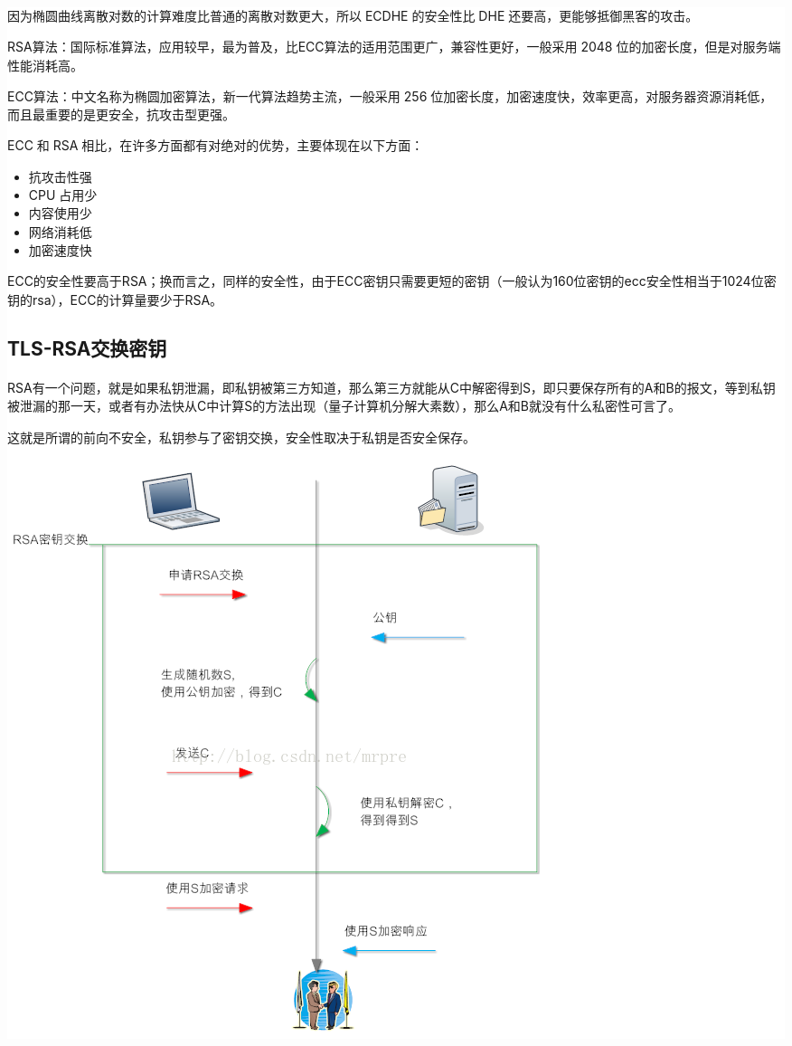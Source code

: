 因为椭圆曲线离散对数的计算难度比普通的离散对数更大，所以 ECDHE 的安全性比 DHE 还要高，更能够抵御黑客的攻击。

RSA算法：国际标准算法，应用较早，最为普及，比ECC算法的适用范围更广，兼容性更好，一般采用 2048 位的加密长度，但是对服务端性能消耗高。

ECC算法：中文名称为椭圆加密算法，新一代算法趋势主流，一般采用 256 位加密长度，加密速度快，效率更高，对服务器资源消耗低，而且最重要的是更安全，抗攻击型更强。

ECC 和 RSA 相比，在许多方面都有对绝对的优势，主要体现在以下方面：

- 抗攻击性强
- CPU 占用少
- 内容使用少
- 网络消耗低
- 加密速度快
  
ECC的安全性要高于RSA；换而言之，同样的安全性，由于ECC密钥只需要更短的密钥（一般认为160位密钥的ecc安全性相当于1024位密钥的rsa），ECC的计算量要少于RSA。

## TLS-RSA交换密钥

RSA有一个问题，就是如果私钥泄漏，即私钥被第三方知道，那么第三方就能从C中解密得到S，即只要保存所有的A和B的报文，等到私钥被泄漏的那一天，或者有办法快从C中计算S的方法出现（量子计算机分解大素数），那么A和B就没有什么私密性可言了。

这就是所谓的前向不安全，私钥参与了密钥交换，安全性取决于私钥是否安全保存。

![图片加载失败](./img/RSA简单密钥交换.png)
